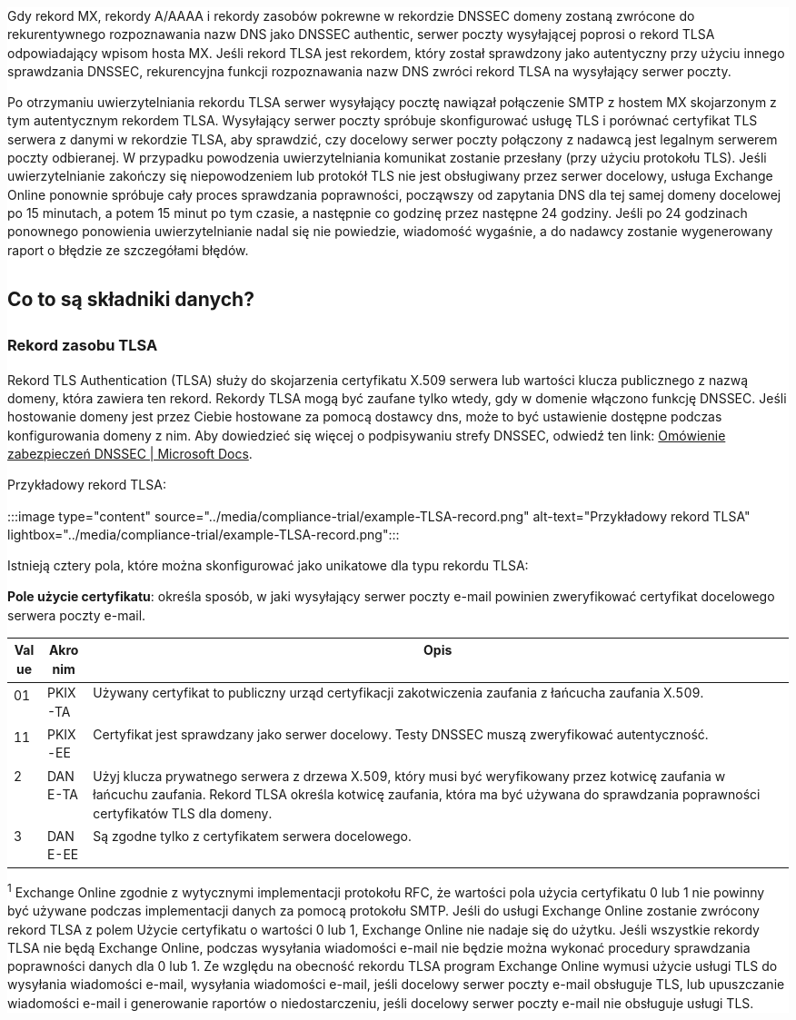Gdy rekord MX, rekordy A/AAAA i rekordy zasobów pokrewne w rekordzie DNSSEC domeny zostaną zwrócone do rekurentywnego rozpoznawania nazw DNS jako DNSSEC authentic, serwer poczty wysyłającej poprosi o rekord TLSA odpowiadający wpisom hosta MX. Jeśli rekord TLSA jest rekordem, który został sprawdzony jako autentyczny przy użyciu innego sprawdzania DNSSEC, rekurencyjna funkcji rozpoznawania nazw DNS zwróci rekord TLSA na wysyłający serwer poczty. 

Po otrzymaniu uwierzytelniania rekordu TLSA serwer wysyłający pocztę nawiązał połączenie SMTP z hostem MX skojarzonym z tym autentycznym rekordem TLSA. Wysyłający serwer poczty spróbuje skonfigurować usługę TLS i porównać certyfikat TLS serwera z danymi w rekordzie TLSA, aby sprawdzić, czy docelowy serwer poczty połączony z nadawcą jest legalnym serwerem poczty odbieranej. W przypadku powodzenia uwierzytelniania komunikat zostanie przesłany (przy użyciu protokołu TLS). Jeśli uwierzytelnianie zakończy się niepowodzeniem lub protokół TLS nie jest obsługiwany przez serwer docelowy, usługa Exchange Online ponownie spróbuje cały proces sprawdzania poprawności, począwszy od zapytania DNS dla tej samej domeny docelowej po 15 minutach, a potem 15 minut po tym czasie, a następnie co godzinę przez następne 24 godziny. Jeśli po 24 godzinach ponownego ponowienia uwierzytelnianie nadal się nie powiedzie, wiadomość wygaśnie, a do nadawcy zostanie wygenerowany raport o błędzie ze szczegółami błędów. 

## <a name="what-are-the-components-of-dane"></a>Co to są składniki danych?

### <a name="tlsa-resource-record"></a>Rekord zasobu TLSA

Rekord TLS Authentication (TLSA) służy do skojarzenia certyfikatu X.509 serwera lub wartości klucza publicznego z nazwą domeny, która zawiera ten rekord. Rekordy TLSA mogą być zaufane tylko wtedy, gdy w domenie włączono funkcję DNSSEC. Jeśli hostowanie domeny jest przez Ciebie hostowane za pomocą dostawcy dns, może to być ustawienie dostępne podczas konfigurowania domeny z nim. Aby dowiedzieć się więcej o podpisywaniu strefy DNSSEC, odwiedź ten link: [Omówienie zabezpieczeń DNSSEC | Microsoft Docs](/previous-versions/windows/it-pro/windows-server-2012-R2-and-2012/jj200221(v=ws.11)). 
  
Przykładowy rekord TLSA:
  
:::image type="content" source="../media/compliance-trial/example-TLSA-record.png" alt-text="Przykładowy rekord TLSA" lightbox="../media/compliance-trial/example-TLSA-record.png":::

Istnieją cztery pola, które można skonfigurować jako unikatowe dla typu rekordu TLSA: 

**Pole użycie certyfikatu**: określa sposób, w jaki wysyłający serwer poczty e-mail powinien zweryfikować certyfikat docelowego serwera poczty e-mail.

|Value  |Akronim  |Opis |
|---------|---------|---------|
|01<sup></sup>     |PKIX-TA          |Używany certyfikat to publiczny urząd certyfikacji zakotwiczenia zaufania z łańcucha zaufania X.509.          |
|11<sup></sup>     |PKIX-EE         |Certyfikat jest sprawdzany jako serwer docelowy. Testy DNSSEC muszą zweryfikować autentyczność.          |
|2     |DANE-TA         |Użyj klucza prywatnego serwera z drzewa X.509, który musi być weryfikowany przez kotwicę zaufania w łańcuchu zaufania. Rekord TLSA określa kotwicę zaufania, która ma być używana do sprawdzania poprawności certyfikatów TLS dla domeny.         |
|3     |DANE-EE         |Są zgodne tylko z certyfikatem serwera docelowego.           |

<sup>1</sup> Exchange Online zgodnie z wytycznymi implementacji protokołu RFC, że wartości pola użycia certyfikatu 0 lub 1 nie powinny być używane podczas implementacji danych za pomocą protokołu SMTP.   Jeśli do usługi Exchange Online zostanie zwrócony rekord TLSA z polem Użycie certyfikatu o wartości 0 lub 1, Exchange Online nie nadaje się do użytku. Jeśli wszystkie rekordy TLSA nie będą Exchange Online, podczas wysyłania wiadomości e-mail nie będzie można wykonać procedury sprawdzania poprawności danych dla 0 lub 1. Ze względu na obecność rekordu TLSA program Exchange Online wymusi użycie usługi TLS do wysyłania wiadomości e-mail, wysyłania wiadomości e-mail, jeśli docelowy serwer poczty e-mail obsługuje TLS, lub upuszczanie wiadomości e-mail i generowanie raportów o niedostarczeniu, jeśli docelowy serwer poczty e-mail nie obsługuje usługi TLS.     
